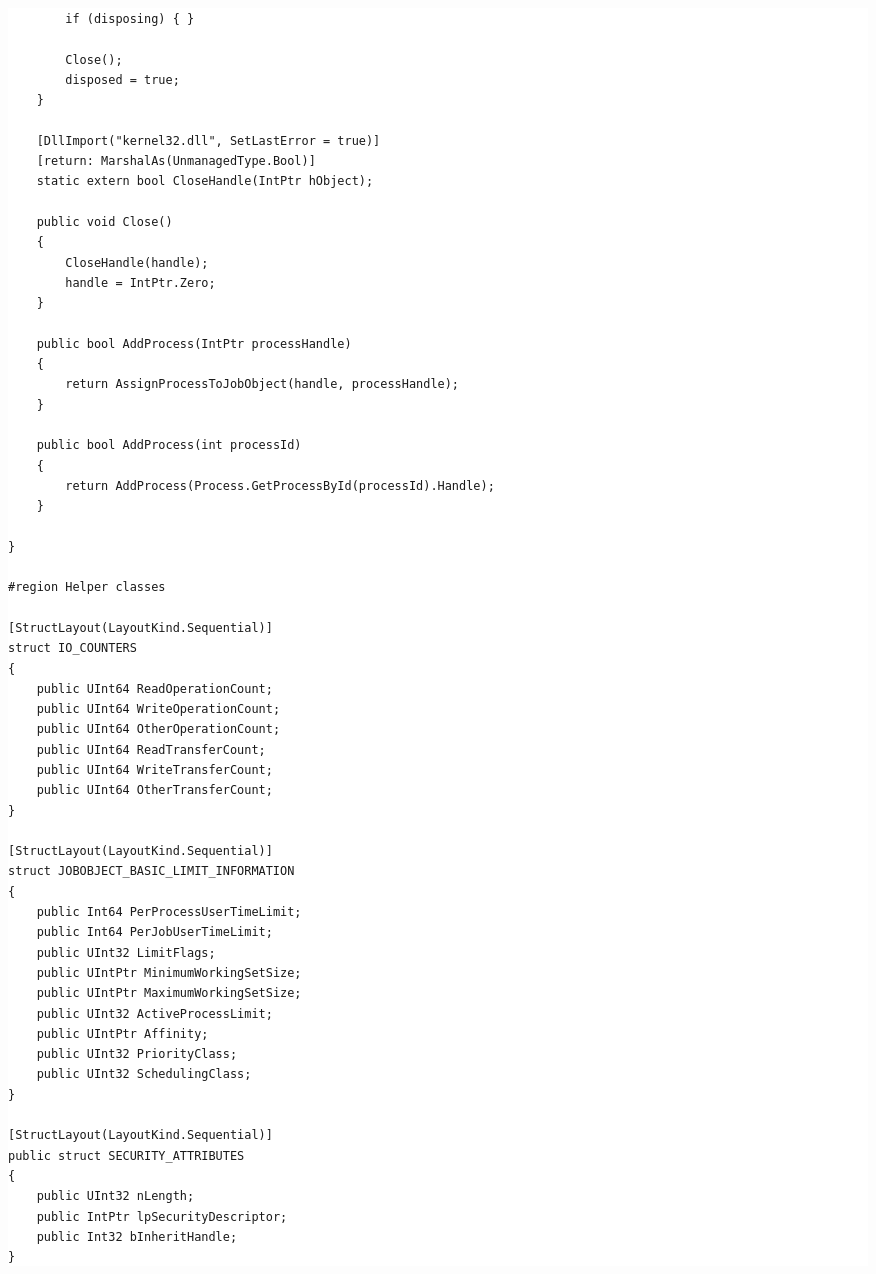 ```
        if (disposing) { }

        Close();
        disposed = true;
    }

    [DllImport("kernel32.dll", SetLastError = true)]
    [return: MarshalAs(UnmanagedType.Bool)]
    static extern bool CloseHandle(IntPtr hObject);

    public void Close()
    {
        CloseHandle(handle);
        handle = IntPtr.Zero;
    }

    public bool AddProcess(IntPtr processHandle)
    {
        return AssignProcessToJobObject(handle, processHandle);
    }

    public bool AddProcess(int processId)
    {
        return AddProcess(Process.GetProcessById(processId).Handle);
    }

}

#region Helper classes

[StructLayout(LayoutKind.Sequential)]
struct IO_COUNTERS
{
    public UInt64 ReadOperationCount;
    public UInt64 WriteOperationCount;
    public UInt64 OtherOperationCount;
    public UInt64 ReadTransferCount;
    public UInt64 WriteTransferCount;
    public UInt64 OtherTransferCount;
}

[StructLayout(LayoutKind.Sequential)]
struct JOBOBJECT_BASIC_LIMIT_INFORMATION
{
    public Int64 PerProcessUserTimeLimit;
    public Int64 PerJobUserTimeLimit;
    public UInt32 LimitFlags;
    public UIntPtr MinimumWorkingSetSize;
    public UIntPtr MaximumWorkingSetSize;
    public UInt32 ActiveProcessLimit;
    public UIntPtr Affinity;
    public UInt32 PriorityClass;
    public UInt32 SchedulingClass;
}

[StructLayout(LayoutKind.Sequential)]
public struct SECURITY_ATTRIBUTES
{
    public UInt32 nLength;
    public IntPtr lpSecurityDescriptor;
    public Int32 bInheritHandle;
}

```